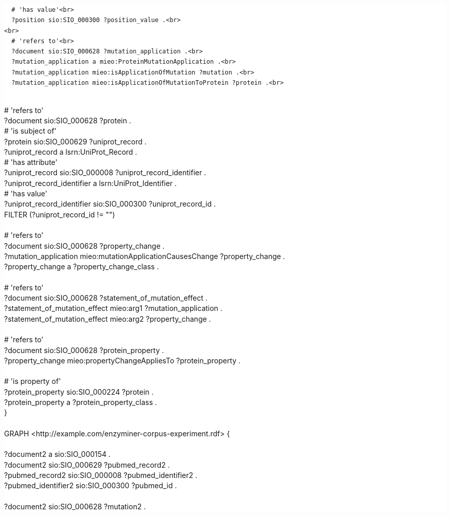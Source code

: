       #	'has value'<br>
      ?position sio:SIO_000300 ?position_value .<br>
    <br>
      #	'refers to'<br>
      ?document sio:SIO_000628 ?mutation_application .<br>
      ?mutation_application a mieo:ProteinMutationApplication .<br>
      ?mutation_application mieo:isApplicationOfMutation ?mutation .<br>
      ?mutation_application mieo:isApplicationOfMutationToProtein ?protein .<br>
<br>
      #	'refers to'<br>
      ?document sio:SIO_000628 ?protein .<br>
      #	'is subject of'<br>
      ?protein sio:SIO_000629 ?uniprot_record .<br>
      ?uniprot_record a lsrn:UniProt_Record .<br>
      #	'has attribute'<br>
      ?uniprot_record sio:SIO_000008 ?uniprot_record_identifier .<br>
      ?uniprot_record_identifier a lsrn:UniProt_Identifier .<br>
      #	'has value'<br>
      ?uniprot_record_identifier sio:SIO_000300 ?uniprot_record_id .<br>
      FILTER (?uniprot_record_id != "")<br>
<br>
      #	'refers to'<br>
      ?document sio:SIO_000628 ?property_change .<br>
      ?mutation_application mieo:mutationApplicationCausesChange ?property_change .<br>
      ?property_change a ?property_change_class .<br>
<br>
      #	'refers to'<br>
      ?document sio:SIO_000628 ?statement_of_mutation_effect .<br>
      ?statement_of_mutation_effect mieo:arg1 ?mutation_application .<br>
      ?statement_of_mutation_effect mieo:arg2 ?property_change .<br>
<br>
      #	'refers to'<br>
      ?document sio:SIO_000628 ?protein_property .<br>
      ?property_change mieo:propertyChangeAppliesTo ?protein_property .<br>
<br>
      # 'is property of'<br>
      ?protein_property sio:SIO_000224 ?protein .<br>
      ?protein_property a ?protein_property_class .<br>
}<br>
<br>
GRAPH &lt;http://example.com/enzyminer-corpus-experiment.rdf&gt; {<br>
<br>
      ?document2 a sio:SIO_000154 .<br>
      ?document2 sio:SIO_000629 ?pubmed_record2 .<br>
      ?pubmed_record2 sio:SIO_000008 ?pubmed_identifier2 .<br>
      ?pubmed_identifier2 sio:SIO_000300 ?pubmed_id .<br>
<br>
      ?document2 sio:SIO_000628 ?mutation2 .<br>